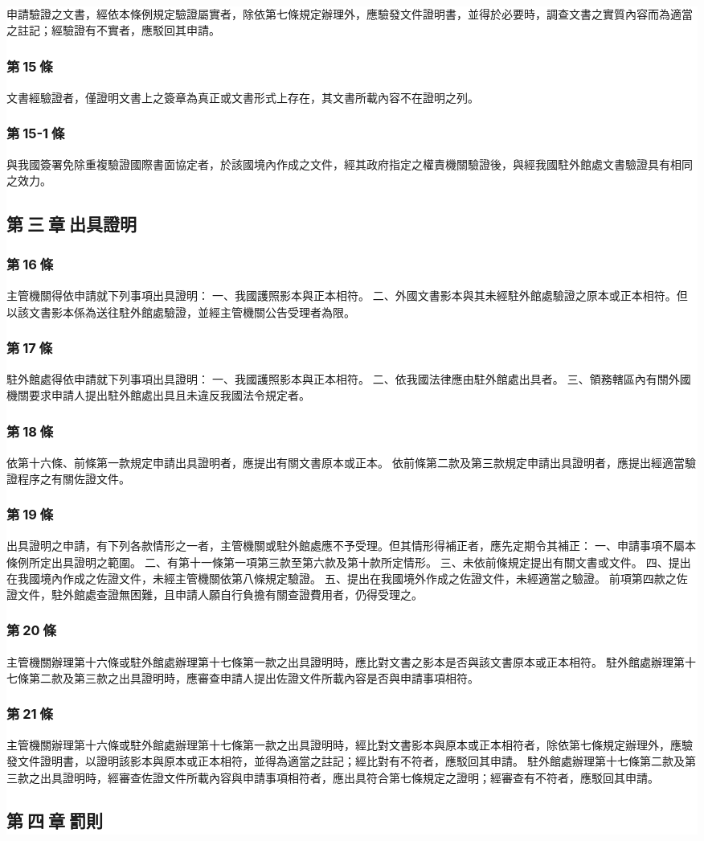 申請驗證之文書，經依本條例規定驗證屬實者，除依第七條規定辦理外，應驗發文件證明書，並得於必要時，調查文書之實質內容而為適當之註記；經驗證有不實者，應駁回其申請。

### 第 15 條

文書經驗證者，僅證明文書上之簽章為真正或文書形式上存在，其文書所載內容不在證明之列。

### 第 15-1 條

與我國簽署免除重複驗證國際書面協定者，於該國境內作成之文件，經其政府指定之權責機關驗證後，與經我國駐外館處文書驗證具有相同之效力。

##    第 三 章 出具證明

### 第 16 條

主管機關得依申請就下列事項出具證明：
一、我國護照影本與正本相符。
二、外國文書影本與其未經駐外館處驗證之原本或正本相符。但以該文書影本係為送往駐外館處驗證，並經主管機關公告受理者為限。

### 第 17 條

駐外館處得依申請就下列事項出具證明：
一、我國護照影本與正本相符。
二、依我國法律應由駐外館處出具者。
三、領務轄區內有關外國機關要求申請人提出駐外館處出具且未違反我國法令規定者。

### 第 18 條

依第十六條、前條第一款規定申請出具證明者，應提出有關文書原本或正本。
依前條第二款及第三款規定申請出具證明者，應提出經適當驗證程序之有關佐證文件。

### 第 19 條

出具證明之申請，有下列各款情形之一者，主管機關或駐外館處應不予受理。但其情形得補正者，應先定期令其補正：
一、申請事項不屬本條例所定出具證明之範圍。
二、有第十一條第一項第三款至第六款及第十款所定情形。
三、未依前條規定提出有關文書或文件。
四、提出在我國境內作成之佐證文件，未經主管機關依第八條規定驗證。
五、提出在我國境外作成之佐證文件，未經適當之驗證。
前項第四款之佐證文件，駐外館處查證無困難，且申請人願自行負擔有關查證費用者，仍得受理之。

### 第 20 條

主管機關辦理第十六條或駐外館處辦理第十七條第一款之出具證明時，應比對文書之影本是否與該文書原本或正本相符。
駐外館處辦理第十七條第二款及第三款之出具證明時，應審查申請人提出佐證文件所載內容是否與申請事項相符。

### 第 21 條

主管機關辦理第十六條或駐外館處辦理第十七條第一款之出具證明時，經比對文書影本與原本或正本相符者，除依第七條規定辦理外，應驗發文件證明書，以證明該影本與原本或正本相符，並得為適當之註記；經比對有不符者，應駁回其申請。
駐外館處辦理第十七條第二款及第三款之出具證明時，經審查佐證文件所載內容與申請事項相符者，應出具符合第七條規定之證明；經審查有不符者，應駁回其申請。

##    第 四 章 罰則
